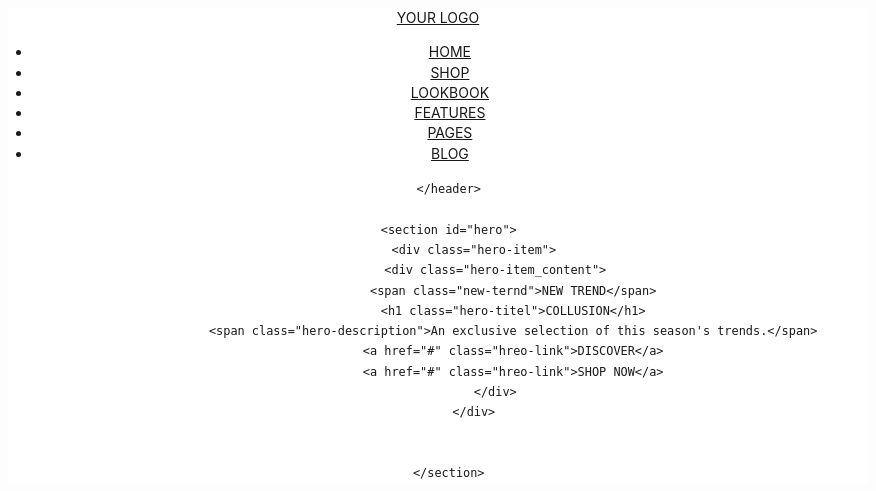 <html lang="en">
<head>
    <meta charset="UTF-8">
    <meta http-equiv="X-UA-Compatible" content="IE=edge">
    <meta name="viewport" content="width=device-width, initial-scale=1.0">
    <link rel="preconnect" href="https://fonts.googleapis.com">
    <link rel="preconnect" href="https://fonts.gstatic.com" crossorigin>
    <link href="https://fonts.googleapis.com/css2?family=Poppins:ital,wght@0,500;0,600;0,700;1,400&display=swap" rel="stylesheet">
    <!-- <link rel="stylesheet" href="css/all.min.css"> -->
    <link rel="stylesheet" href="https://pro.fontawesome.com/releases/v5.10.0/css/all.css" integrity="sha384-AYmEC3Yw5cVb3ZcuHtOA93w35dYTsvhLPVnYs9eStHfGJvOvKxVfELGroGkvsg+p" crossorigin="anonymous"/>
    <link rel="stylesheet" href="css/style.css">
    <title>YOUR LOGO</title>
</head>
<body>
       <header class="headeer">
            <div class="container">
                 <div class="row">
                     <a href="#" class="logo">YOUR LOGO</a>
                         <nav class="manu">
                             <ul class="manu-list">
                                 <li class="manu-list_item"><a href="#" class="manu_link">HOME</a></li>
                                 <li class="manu-list_item"><a href="#" class="manu_link">SHOP</a></li>
                                 <li class="manu-list_item"><a href="#" class="manu_link"> LOOKBOOK</a></li>
                                 <li class="manu-list_item"><a href="#" class="manu_link"> FEATURES </a></li>
                                 <li class="manu-list_item"><a href="#" class="manu_link">PAGES</a></li>
                                 <li class="manu-list_item"><a href="#" class="manu_link">BLOG</a></li>
                             </ul>
                         </nav>
                          <div class="header-icons">
                            <i class="fas fa-search"></i>
                            <i class="far fa-heart"></i>
                            <i class="fas fa-cart-plus"></i>
                          </div>
                 </div>
            </div>

       </header>

       <section id="hero">
              <div class="hero-item">
                    <div class="hero-item_content">
                         <span class="new-ternd">NEW TREND</span>
                         <h1 class="hero-titel">COLLUSION</h1>
                         <span class="hero-description">An exclusive selection of this season's trends.</span>
                         <a href="#" class="hreo-link">DISCOVER</a>
                         <a href="#" class="hreo-link">SHOP NOW</a>
                    </div>
              </div>


       </section>
